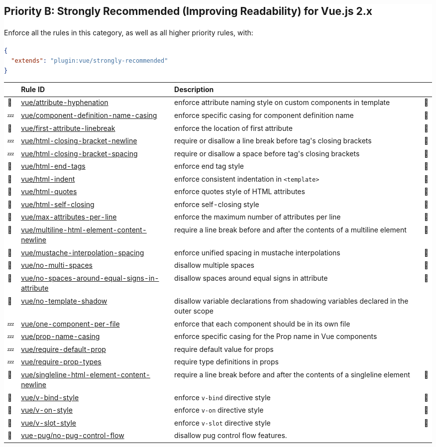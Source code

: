 ## Priority B: Strongly Recommended (Improving Readability) <badge text="for Vue.js 2.x" vertical="middle" type="warn">for Vue.js 2.x</badge>

Enforce all the rules in this category, as well as all higher priority rules, with:

```json
{
  "extends": "plugin:vue/strongly-recommended"
}
```

|    | Rule ID | Description |    |
|:---|:--------|:------------|:---|
| 🎁 | [vue/attribute-hyphenation](https://eslint.vuejs.org/rules/attribute-hyphenation.html) | enforce attribute naming style on custom components in template | :wrench: |
| 💤 | [vue/component-definition-name-casing](https://eslint.vuejs.org/rules/component-definition-name-casing.html) | enforce specific casing for component definition name | :wrench: |
| 🎁 | [vue/first-attribute-linebreak](https://eslint.vuejs.org/rules/first-attribute-linebreak.html) | enforce the location of first attribute | :wrench: |
| 💤 | [vue/html-closing-bracket-newline](https://eslint.vuejs.org/rules/html-closing-bracket-newline.html) | require or disallow a line break before tag's closing brackets | :wrench: |
| 💤 | [vue/html-closing-bracket-spacing](https://eslint.vuejs.org/rules/html-closing-bracket-spacing.html) | require or disallow a space before tag's closing brackets | :wrench: |
| 🚧 | [vue/html-end-tags](https://eslint.vuejs.org/rules/html-end-tags.html) | enforce end tag style | :wrench: |
| 🚧 | [vue/html-indent](https://eslint.vuejs.org/rules/html-indent.html) | enforce consistent indentation in `<template>` | :wrench: |
| 🎁 | [vue/html-quotes](https://eslint.vuejs.org/rules/html-quotes.html) | enforce quotes style of HTML attributes | :wrench: |
| 🚧 | [vue/html-self-closing](https://eslint.vuejs.org/rules/html-self-closing.html) | enforce self-closing style | :wrench: |
| 🚧 | [vue/max-attributes-per-line](https://eslint.vuejs.org/rules/max-attributes-per-line.html) | enforce the maximum number of attributes per line | :wrench: |
| 🚧 | [vue/multiline-html-element-content-newline](https://eslint.vuejs.org/rules/multiline-html-element-content-newline.html) | require a line break before and after the contents of a multiline element | :wrench: |
| 🚧 | [vue/mustache-interpolation-spacing](https://eslint.vuejs.org/rules/mustache-interpolation-spacing.html) | enforce unified spacing in mustache interpolations | :wrench: |
| 🚧 | [vue/no-multi-spaces](https://eslint.vuejs.org/rules/no-multi-spaces.html) | disallow multiple spaces | :wrench: |
| 🎁 | [vue/no-spaces-around-equal-signs-in-attribute](https://eslint.vuejs.org/rules/no-spaces-around-equal-signs-in-attribute.html) | disallow spaces around equal signs in attribute | :wrench: |
| 🎁 | [vue/no-template-shadow](https://eslint.vuejs.org/rules/no-template-shadow.html) | disallow variable declarations from shadowing variables declared in the outer scope |  |
| 💤 | [vue/one-component-per-file](https://eslint.vuejs.org/rules/one-component-per-file.html) | enforce that each component should be in its own file |  |
| 💤 | [vue/prop-name-casing](https://eslint.vuejs.org/rules/prop-name-casing.html) | enforce specific casing for the Prop name in Vue components |  |
| 💤 | [vue/require-default-prop](https://eslint.vuejs.org/rules/require-default-prop.html) | require default value for props |  |
| 💤 | [vue/require-prop-types](https://eslint.vuejs.org/rules/require-prop-types.html) | require type definitions in props |  |
| 🚧 | [vue/singleline-html-element-content-newline](https://eslint.vuejs.org/rules/singleline-html-element-content-newline.html) | require a line break before and after the contents of a singleline element | :wrench: |
| 🎁 | [vue/v-bind-style](https://eslint.vuejs.org/rules/v-bind-style.html) | enforce `v-bind` directive style | :wrench: |
| 🎁 | [vue/v-on-style](https://eslint.vuejs.org/rules/v-on-style.html) | enforce `v-on` directive style | :wrench: |
| 🎁 | [vue/v-slot-style](https://eslint.vuejs.org/rules/v-slot-style.html) | enforce `v-slot` directive style | :wrench: |
| 🐶 | [vue-pug/no-pug-control-flow](./no-pug-control-flow.md) | disallow pug control flow features. |  |
